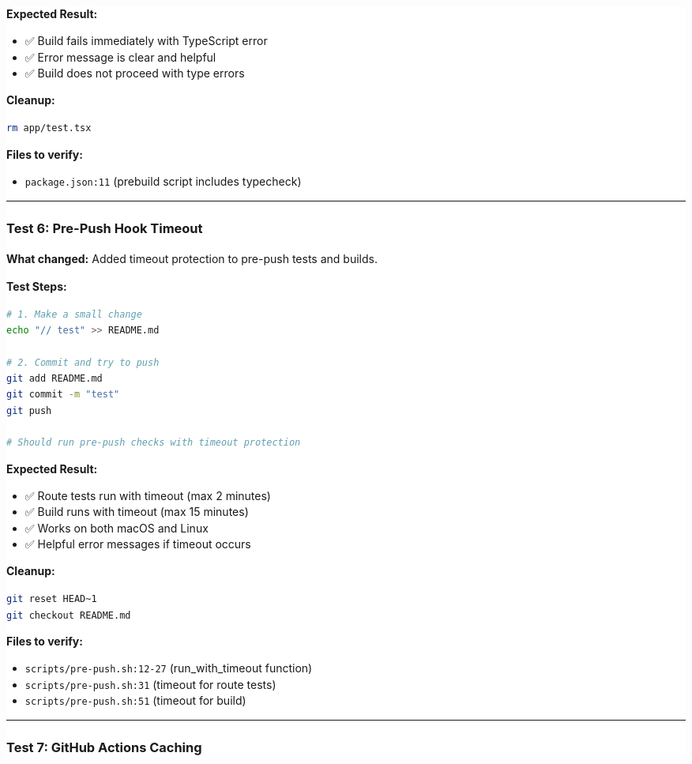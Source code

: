 **Expected Result:**

- ✅ Build fails immediately with TypeScript error
- ✅ Error message is clear and helpful
- ✅ Build does not proceed with type errors

**Cleanup:**

```bash
rm app/test.tsx
```

**Files to verify:**

- `package.json:11` (prebuild script includes typecheck)

---

### Test 6: Pre-Push Hook Timeout

**What changed:** Added timeout protection to pre-push tests and builds.

**Test Steps:**

```bash
# 1. Make a small change
echo "// test" >> README.md

# 2. Commit and try to push
git add README.md
git commit -m "test"
git push

# Should run pre-push checks with timeout protection
```

**Expected Result:**

- ✅ Route tests run with timeout (max 2 minutes)
- ✅ Build runs with timeout (max 15 minutes)
- ✅ Works on both macOS and Linux
- ✅ Helpful error messages if timeout occurs

**Cleanup:**

```bash
git reset HEAD~1
git checkout README.md
```

**Files to verify:**

- `scripts/pre-push.sh:12-27` (run_with_timeout function)
- `scripts/pre-push.sh:31` (timeout for route tests)
- `scripts/pre-push.sh:51` (timeout for build)

---

### Test 7: GitHub Actions Caching
